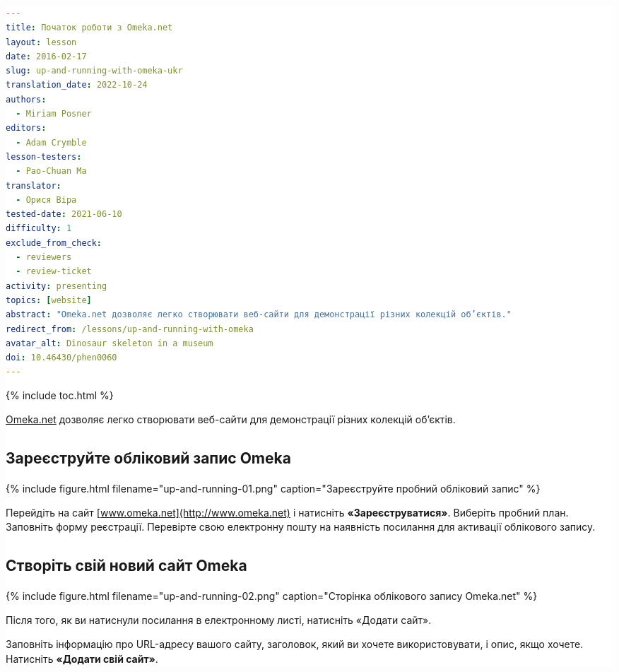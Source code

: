 ```yaml
---
title: Початок роботи з Omeka.net
layout: lesson
date: 2016-02-17
slug: up-and-running-with-omeka-ukr
translation_date: 2022-10-24
authors:
  - Miriam Posner
editors:
  - Adam Crymble
lesson-testers:
  - Pao-Chuan Ma
translator:
  - Орися Віра
tested-date: 2021-06-10
difficulty: 1
exclude_from_check:
  - reviewers
  - review-ticket
activity: presenting
topics: [website]
abstract: "Omeka.net дозволяє легко створювати веб-сайти для демонстрації різних колекцій об’єктів."
redirect_from: /lessons/up-and-running-with-omeka
avatar_alt: Dinosaur skeleton in a museum
doi: 10.46430/phen0060
---
```


{% include toc.html %}

[Omeka.net](http://www.omeka.net) дозволяє легко створювати веб-сайти для демонстрації різних колекцій об’єктів.

## Зареєструйте обліковий запис Omeka

{% include figure.html filename="up-and-running-01.png" caption="Зареєструйте пробний обліковий запис" %}

Перейдіть на сайт [www.omeka.net](http://www.omeka.net) і натисніть **«Зареєструватися»**. Виберіть пробний план. Заповніть форму реєстрації. Перевірте свою електронну пошту на наявність посилання для активації облікового запису.

## Створіть свій новий сайт Omeka

{% include figure.html filename="up-and-running-02.png" caption="Сторінка облікового запису Omeka.net" %}

Після того, як ви натиснули посилання в електронному листі, натисніть «Додати сайт».

Заповніть інформацію про URL-адресу вашого сайту, заголовок, який ви хочете використовувати, і опис, якщо хочете. Натисніть **«Додати свій сайт»**.
